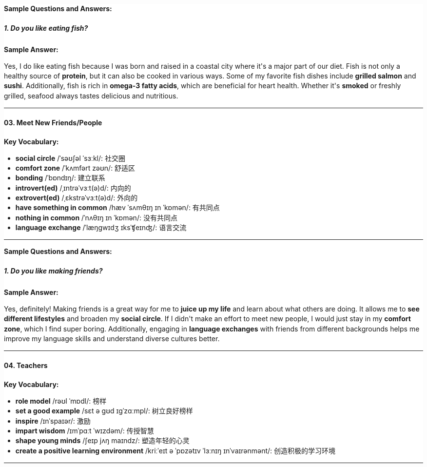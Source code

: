 
**Sample Questions and Answers:**

##### **_1. Do you like eating fish?_**

**Sample Answer:**

Yes, I do like eating fish because I was born and raised in a coastal city where it's a major part of our diet. Fish is not only a healthy source of **protein**, but it can also be cooked in various ways. Some of my favorite fish dishes include **grilled salmon** and **sushi**. Additionally, fish is rich in **omega-3 fatty acids**, which are beneficial for heart health. Whether it's **smoked** or freshly grilled, seafood always tastes delicious and nutritious.

---

#### **03. Meet New Friends/People**

**Key Vocabulary:**

- **social circle** /ˈsəʊʃəl ˈsɜːkl/: 社交圈
- **comfort zone** /ˈkʌmfərt zəʊn/: 舒适区
- **bonding** /ˈbɒndɪŋ/: 建立联系
- **introvert(ed)** /ˌɪntrəˈvɜːt(ə)d/: 内向的
- **extrovert(ed)** /ˌɛkstrəˈvɜːt(ə)d/: 外向的
- **have something in common** /hæv ˈsʌmθɪŋ ɪn ˈkɒmən/: 有共同点
- **nothing in common** /ˈnʌθɪŋ ɪn ˈkɒmən/: 没有共同点
- **language exchange** /ˈlæŋɡwɪdʒ ɪksˈʧeɪnʤ/: 语言交流

---

**Sample Questions and Answers:**

##### **_1. Do you like making friends?_**

**Sample Answer:**

Yes, definitely! Making friends is a great way for me to **juice up my life** and learn about what others are doing. It allows me to **see different lifestyles** and broaden my **social circle**. If I didn't make an effort to meet new people, I would just stay in my **comfort zone**, which I find super boring. Additionally, engaging in **language exchanges** with friends from different backgrounds helps me improve my language skills and understand diverse cultures better.

---

#### **04. Teachers**

**Key Vocabulary:**

- **role model** /rəʊl ˈmɒdl/: 榜样
- **set a good example** /sɛt ə ɡʊd ɪɡˈzɑːmpl/: 树立良好榜样
- **inspire** /ɪnˈspaɪər/: 激励
- **impart wisdom** /ɪmˈpɑːt ˈwɪzdəm/: 传授智慧
- **shape young minds** /ʃeɪp jʌŋ maɪndz/: 塑造年轻的心灵
- **create a positive learning environment** /kriːˈeɪt ə ˈpɒzətɪv ˈlɜːnɪŋ ɪnˈvaɪrənmənt/: 创造积极的学习环境

---
